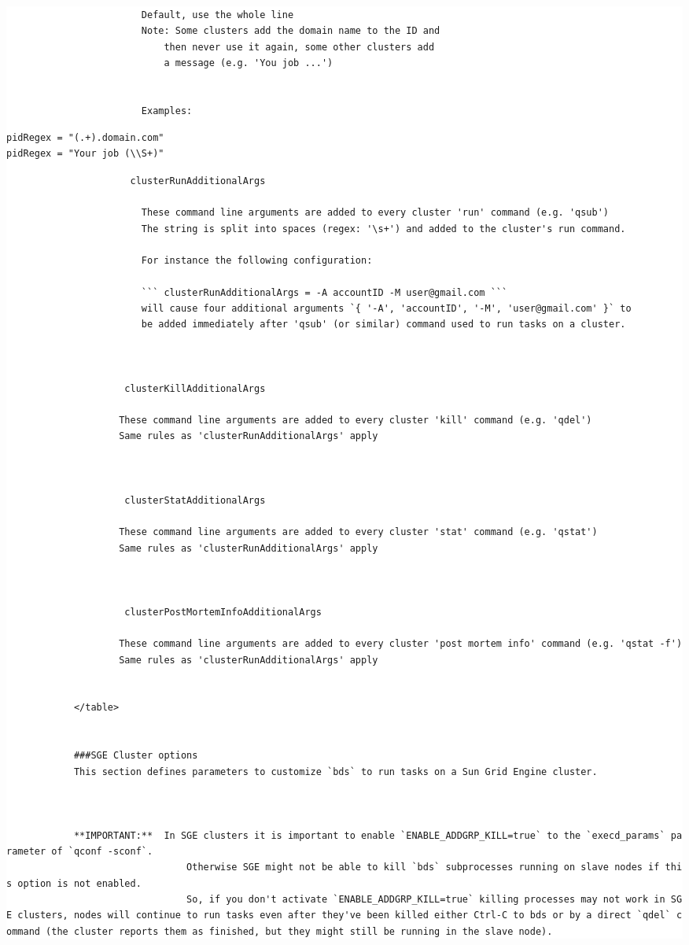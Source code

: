 							
							Default, use the whole line
							Note: Some clusters add the domain name to the ID and 
      							then never use it again, some other clusters add 
      							a message (e.g. 'You job ...')
							
							
							Examples:
```
pidRegex = "(.+).domain.com"
pidRegex = "Your job (\\S+)"
```

						 
					 
					 
						  clusterRunAdditionalArgs  
						 
							These command line arguments are added to every cluster 'run' command (e.g. 'qsub')
							The string is split into spaces (regex: '\s+') and added to the cluster's run command.
							
							For instance the following configuration:
							
							``` clusterRunAdditionalArgs = -A accountID -M user@gmail.com ```
							will cause four additional arguments `{ '-A', 'accountID', '-M', 'user@gmail.com' }` to 
							be added immediately after 'qsub' (or similar) command used to run tasks on a cluster.
						 
					 
					 
						 clusterKillAdditionalArgs 
						 
						These command line arguments are added to every cluster 'kill' command (e.g. 'qdel')
						Same rules as 'clusterRunAdditionalArgs' apply
						 
					 
					 
						 clusterStatAdditionalArgs 
						 
						These command line arguments are added to every cluster 'stat' command (e.g. 'qstat')
						Same rules as 'clusterRunAdditionalArgs' apply
						 
					 
					 
						 clusterPostMortemInfoAdditionalArgs 
						 
						These command line arguments are added to every cluster 'post mortem info' command (e.g. 'qstat -f')
						Same rules as 'clusterRunAdditionalArgs' apply
						 
					 
				</table>

				
				###SGE Cluster options 
				This section defines parameters to customize `bds` to run tasks on a Sun Grid Engine cluster.
				
				

				**IMPORTANT:**	In SGE clusters it is important to enable `ENABLE_ADDGRP_KILL=true` to the `execd_params` parameter of `qconf -sconf`.
									Otherwise SGE might not be able to kill `bds` subprocesses running on slave nodes if this option is not enabled.
									So, if you don't activate `ENABLE_ADDGRP_KILL=true` killing processes may not work in SGE clusters, nodes will continue to run tasks even after they've been killed either Ctrl-C to bds or by a direct `qdel` command (the cluster reports them as finished, but they might still be running in the slave node).
				